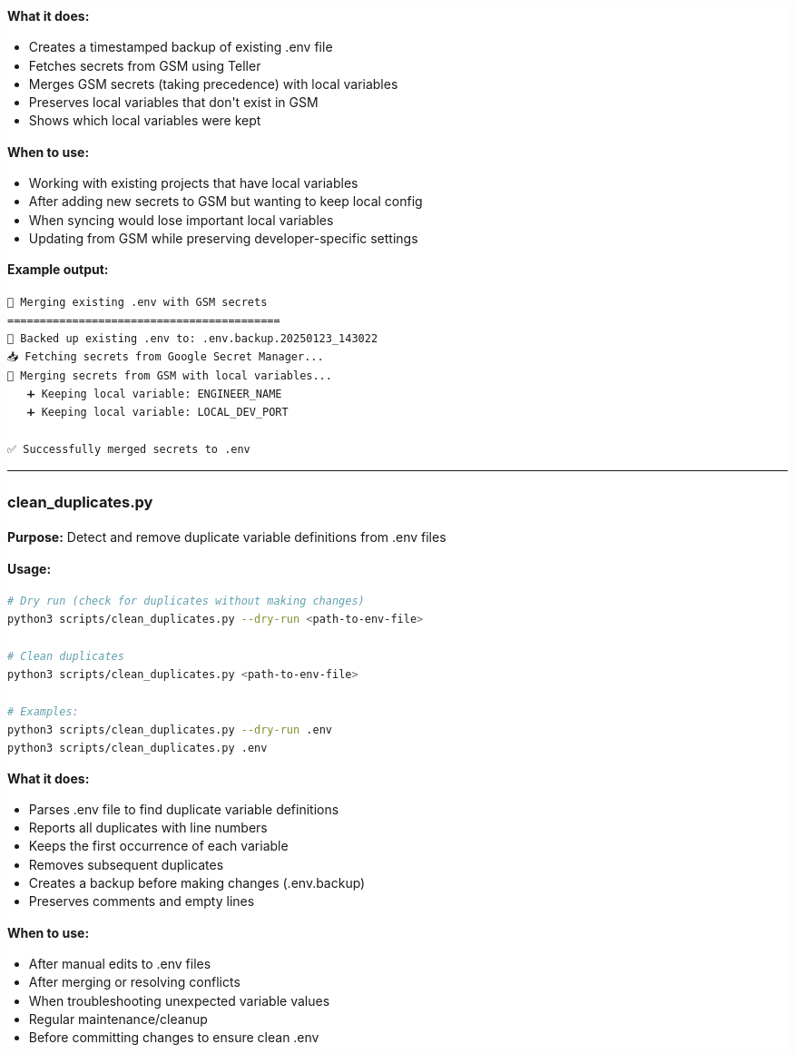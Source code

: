 **What it does:**
- Creates a timestamped backup of existing .env file
- Fetches secrets from GSM using Teller
- Merges GSM secrets (taking precedence) with local variables
- Preserves local variables that don't exist in GSM
- Shows which local variables were kept

**When to use:**
- Working with existing projects that have local variables
- After adding new secrets to GSM but wanting to keep local config
- When syncing would lose important local variables
- Updating from GSM while preserving developer-specific settings

**Example output:**
```
🔄 Merging existing .env with GSM secrets
==========================================
💾 Backed up existing .env to: .env.backup.20250123_143022
📥 Fetching secrets from Google Secret Manager...
🔀 Merging secrets from GSM with local variables...
   ➕ Keeping local variable: ENGINEER_NAME
   ➕ Keeping local variable: LOCAL_DEV_PORT

✅ Successfully merged secrets to .env
```

---

### clean_duplicates.py
**Purpose:** Detect and remove duplicate variable definitions from .env files

**Usage:**
```bash
# Dry run (check for duplicates without making changes)
python3 scripts/clean_duplicates.py --dry-run <path-to-env-file>

# Clean duplicates
python3 scripts/clean_duplicates.py <path-to-env-file>

# Examples:
python3 scripts/clean_duplicates.py --dry-run .env
python3 scripts/clean_duplicates.py .env
```

**What it does:**
- Parses .env file to find duplicate variable definitions
- Reports all duplicates with line numbers
- Keeps the first occurrence of each variable
- Removes subsequent duplicates
- Creates a backup before making changes (.env.backup)
- Preserves comments and empty lines

**When to use:**
- After manual edits to .env files
- After merging or resolving conflicts
- When troubleshooting unexpected variable values
- Regular maintenance/cleanup
- Before committing changes to ensure clean .env
